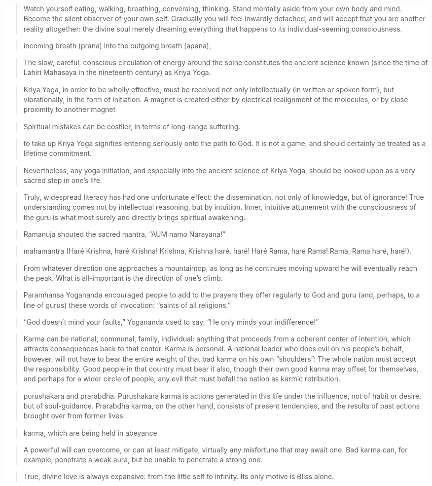 > Watch yourself eating, walking, breathing, conversing, thinking. Stand mentally aside from your own body and mind. Become the silent observer of your own self. Gradually you will feel inwardly detached, and will accept that you are another reality altogether: the divine soul merely dreaming everything that happens to its individual-seeming consciousness.

> incoming breath (prana) into the outgoing breath (apana),

> The slow, careful, conscious circulation of energy around the spine constitutes the ancient science known (since the time of Lahiri Mahasaya in the nineteenth century) as Kriya Yoga.

> Kriya Yoga, in order to be wholly effective, must be received not only intellectually (in written or spoken form), but vibrationally, in the form of initiation. A magnet is created either by electrical realignment of the molecules, or by close proximity to another magnet

> Spiritual mistakes can be costlier, in terms of long-range suffering.

> to take up Kriya Yoga signifies entering seriously onto the path to God. It is not a game, and should certainly be treated as a lifetime commitment.

> Nevertheless, any yoga initiation, and especially into the ancient science of Kriya Yoga, should be looked upon as a very sacred step in one’s life.

> Truly, widespread literacy has had one unfortunate effect: the dissemination, not only of knowledge, but of ignorance! True understanding comes not by intellectual reasoning, but by intuition. Inner, intuitive attunement with the consciousness of the guru is what most surely and directly brings spiritual awakening.

> Ramanuja shouted the sacred mantra, “AUM namo Narayana!”

> mahamantra (Haré Krishna, haré Krishna! Krishna, Krishna haré, haré! Haré Rama, haré Rama! Rama, Rama haré, haré!).

> From whatever direction one approaches a mountaintop, as long as he continues moving upward he will eventually reach the peak. What is all-important is the direction of one’s climb.

> Paramhansa Yogananda encouraged people to add to the prayers they offer regularly to God and guru (and, perhaps, to a line of gurus) these words of invocation: “saints of all religions.”

> “God doesn’t mind your faults,” Yogananda used to say. “He only minds your indifference!”

> Karma can be national, communal, family, individual: anything that proceeds from a coherent center of intention, which attracts consequences back to that center. Karma is personal. A national leader who does evil on his people’s behalf, however, will not have to bear the entire weight of that bad karma on his own “shoulders”: The whole nation must accept the responsibility. Good people in that country must bear it also, though their own good karma may offset for themselves, and perhaps for a wider circle of people, any evil that must befall the nation as karmic retribution.

> purushakara and prarabdha. Purushakara karma is actions generated in this life under the influence, not of habit or desire, but of soul-guidance. Prarabdha karma, on the other hand, consists of present tendencies, and the results of past actions brought over from former lives.

> karma, which are being held in abeyance

> A powerful will can overcome, or can at least mitigate, virtually any misfortune that may await one. Bad karma can, for example, penetrate a weak aura, but be unable to penetrate a strong one.

> True, divine love is always expansive: from the little self to infinity. Its only motive is Bliss alone.
